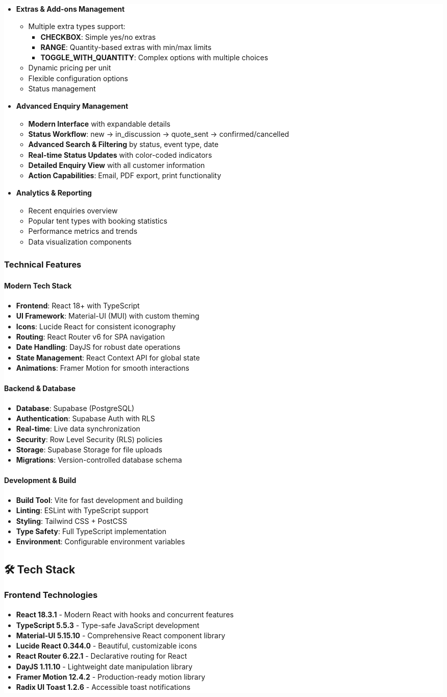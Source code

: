 - **Extras & Add-ons Management**
  - Multiple extra types support:
    - **CHECKBOX**: Simple yes/no extras
    - **RANGE**: Quantity-based extras with min/max limits
    - **TOGGLE_WITH_QUANTITY**: Complex options with multiple choices
  - Dynamic pricing per unit
  - Flexible configuration options
  - Status management

- **Advanced Enquiry Management**
  - **Modern Interface** with expandable details
  - **Status Workflow**: new → in_discussion → quote_sent → confirmed/cancelled
  - **Advanced Search & Filtering** by status, event type, date
  - **Real-time Status Updates** with color-coded indicators
  - **Detailed Enquiry View** with all customer information
  - **Action Capabilities**: Email, PDF export, print functionality

- **Analytics & Reporting**
  - Recent enquiries overview
  - Popular tent types with booking statistics
  - Performance metrics and trends
  - Data visualization components

### Technical Features

#### **Modern Tech Stack**
- **Frontend**: React 18+ with TypeScript
- **UI Framework**: Material-UI (MUI) with custom theming
- **Icons**: Lucide React for consistent iconography
- **Routing**: React Router v6 for SPA navigation
- **Date Handling**: DayJS for robust date operations
- **State Management**: React Context API for global state
- **Animations**: Framer Motion for smooth interactions

#### **Backend & Database**
- **Database**: Supabase (PostgreSQL)
- **Authentication**: Supabase Auth with RLS
- **Real-time**: Live data synchronization
- **Security**: Row Level Security (RLS) policies
- **Storage**: Supabase Storage for file uploads
- **Migrations**: Version-controlled database schema

#### **Development & Build**
- **Build Tool**: Vite for fast development and building
- **Linting**: ESLint with TypeScript support
- **Styling**: Tailwind CSS + PostCSS
- **Type Safety**: Full TypeScript implementation
- **Environment**: Configurable environment variables

## 🛠 Tech Stack

### Frontend Technologies
- **React 18.3.1** - Modern React with hooks and concurrent features
- **TypeScript 5.5.3** - Type-safe JavaScript development
- **Material-UI 5.15.10** - Comprehensive React component library
- **Lucide React 0.344.0** - Beautiful, customizable icons
- **React Router 6.22.1** - Declarative routing for React
- **DayJS 1.11.10** - Lightweight date manipulation library
- **Framer Motion 12.4.2** - Production-ready motion library
- **Radix UI Toast 1.2.6** - Accessible toast notifications
